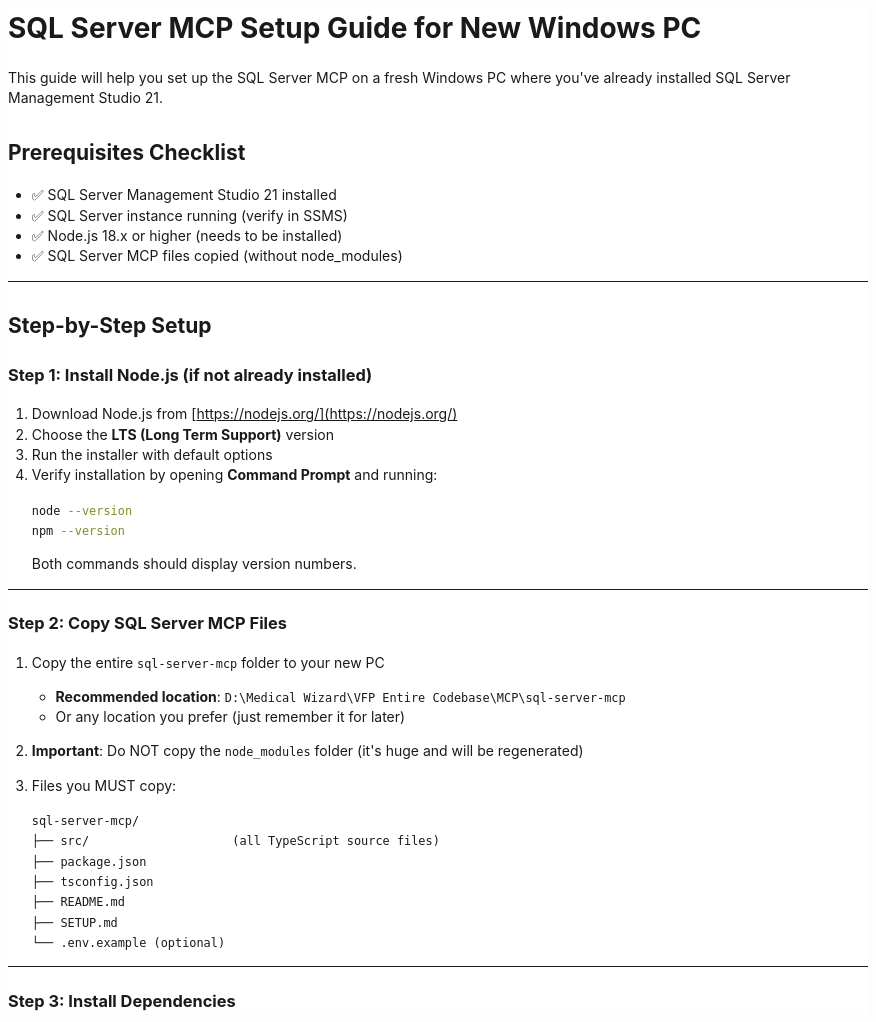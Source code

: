 # SQL Server MCP Setup Guide for New Windows PC

This guide will help you set up the SQL Server MCP on a fresh Windows PC where you've already installed SQL Server Management Studio 21.

## Prerequisites Checklist

- ✅ SQL Server Management Studio 21 installed
- ✅ SQL Server instance running (verify in SSMS)
- ✅ Node.js 18.x or higher (needs to be installed)
- ✅ SQL Server MCP files copied (without node_modules)

---

## Step-by-Step Setup

### Step 1: Install Node.js (if not already installed)

1. Download Node.js from [https://nodejs.org/](https://nodejs.org/)
2. Choose the **LTS (Long Term Support)** version
3. Run the installer with default options
4. Verify installation by opening **Command Prompt** and running:
   ```bash
   node --version
   npm --version
   ```
   Both commands should display version numbers.

---

### Step 2: Copy SQL Server MCP Files

1. Copy the entire `sql-server-mcp` folder to your new PC
   - **Recommended location**: `D:\Medical Wizard\VFP Entire Codebase\MCP\sql-server-mcp`
   - Or any location you prefer (just remember it for later)

2. **Important**: Do NOT copy the `node_modules` folder (it's huge and will be regenerated)

3. Files you MUST copy:
   ```
   sql-server-mcp/
   ├── src/                    (all TypeScript source files)
   ├── package.json
   ├── tsconfig.json
   ├── README.md
   ├── SETUP.md
   └── .env.example (optional)
   ```

---

### Step 3: Install Dependencies
